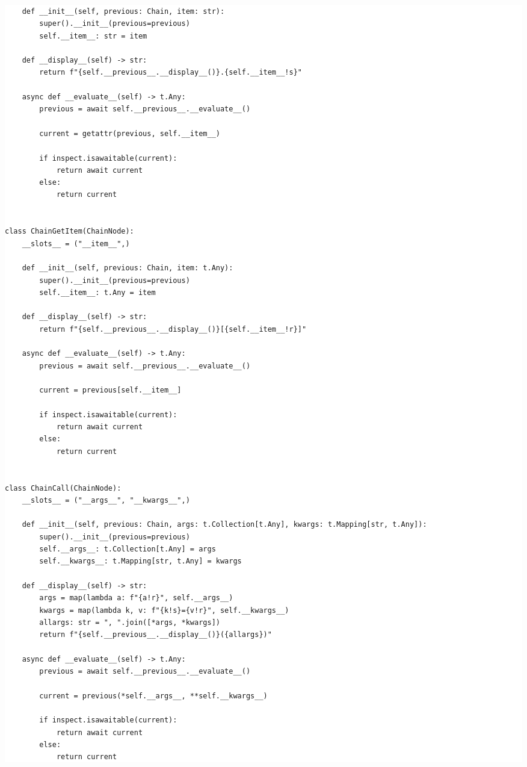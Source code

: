         def __init__(self, previous: Chain, item: str):
            super().__init__(previous=previous)
            self.__item__: str = item
    
        def __display__(self) -> str:
            return f"{self.__previous__.__display__()}.{self.__item__!s}"
    
        async def __evaluate__(self) -> t.Any:
            previous = await self.__previous__.__evaluate__()
    
            current = getattr(previous, self.__item__)
    
            if inspect.isawaitable(current):
                return await current
            else:
                return current
    
    
    class ChainGetItem(ChainNode):
        __slots__ = ("__item__",)
    
        def __init__(self, previous: Chain, item: t.Any):
            super().__init__(previous=previous)
            self.__item__: t.Any = item
    
        def __display__(self) -> str:
            return f"{self.__previous__.__display__()}[{self.__item__!r}]"
    
        async def __evaluate__(self) -> t.Any:
            previous = await self.__previous__.__evaluate__()
    
            current = previous[self.__item__]
    
            if inspect.isawaitable(current):
                return await current
            else:
                return current
    
    
    class ChainCall(ChainNode):
        __slots__ = ("__args__", "__kwargs__",)
    
        def __init__(self, previous: Chain, args: t.Collection[t.Any], kwargs: t.Mapping[str, t.Any]):
            super().__init__(previous=previous)
            self.__args__: t.Collection[t.Any] = args
            self.__kwargs__: t.Mapping[str, t.Any] = kwargs
    
        def __display__(self) -> str:
            args = map(lambda a: f"{a!r}", self.__args__)
            kwargs = map(lambda k, v: f"{k!s}={v!r}", self.__kwargs__)
            allargs: str = ", ".join([*args, *kwargs])
            return f"{self.__previous__.__display__()}({allargs})"
    
        async def __evaluate__(self) -> t.Any:
            previous = await self.__previous__.__evaluate__()
    
            current = previous(*self.__args__, **self.__kwargs__)
    
            if inspect.isawaitable(current):
                return await current
            else:
                return current
    